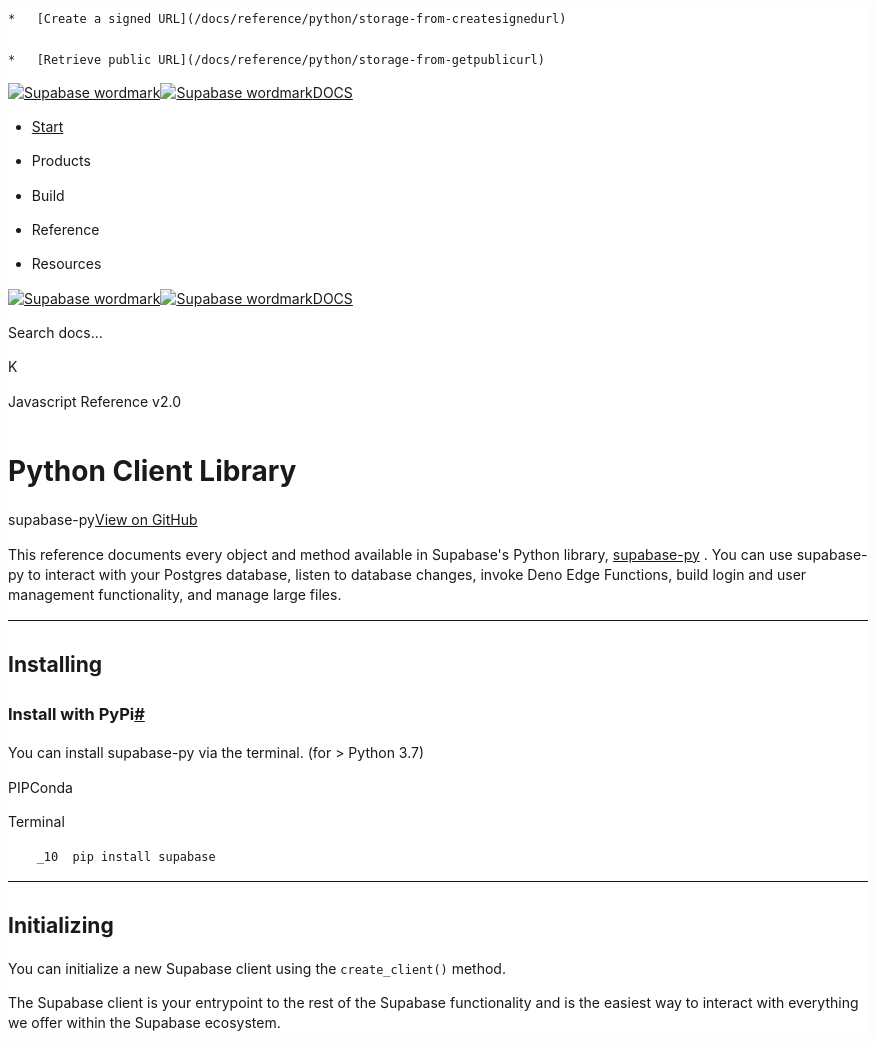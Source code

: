     *   [Create a signed URL](/docs/reference/python/storage-from-createsignedurl)
        
    *   [Retrieve public URL](/docs/reference/python/storage-from-getpublicurl)
        

[![Supabase wordmark](https://supabase.com/docs/_next/image?url=%2Fdocs%2Fsupabase-dark.svg&w=256&q=75)![Supabase wordmark](https://supabase.com/docs/_next/image?url=%2Fdocs%2Fsupabase-light.svg&w=256&q=75)DOCS](/docs)

*   [Start](/docs/guides/getting-started)
    
*   Products
*   Build
*   Reference
*   Resources

[![Supabase wordmark](https://supabase.com/docs/_next/image?url=%2Fdocs%2Fsupabase-dark.svg&w=256&q=75)![Supabase wordmark](https://supabase.com/docs/_next/image?url=%2Fdocs%2Fsupabase-light.svg&w=256&q=75)DOCS](/docs)

Search docs...

K

Javascript Reference v2.0

Python Client Library
=====================

supabase-py[View on GitHub](https://github.com/supabase/supabase-py)

This reference documents every object and method available in Supabase's Python library, [supabase-py](https://github.com/supabase/supabase-py)
. You can use supabase-py to interact with your Postgres database, listen to database changes, invoke Deno Edge Functions, build login and user management functionality, and manage large files.

* * *

Installing
----------

### Install with PyPi[#](#install-with-pypi)

You can install supabase-py via the terminal. (for > Python 3.7)

PIPConda

Terminal

`     _10  pip install supabase      `

* * *

Initializing
------------

You can initialize a new Supabase client using the `create_client()` method.

The Supabase client is your entrypoint to the rest of the Supabase functionality and is the easiest way to interact with everything we offer within the Supabase ecosystem.
